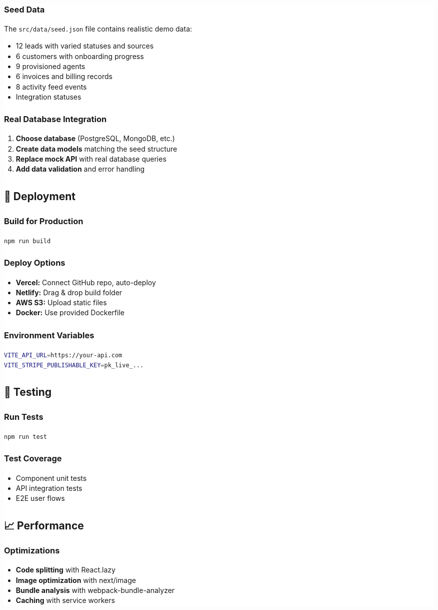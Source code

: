 ### Seed Data
The `src/data/seed.json` file contains realistic demo data:
- 12 leads with varied statuses and sources
- 6 customers with onboarding progress
- 9 provisioned agents
- 6 invoices and billing records
- 8 activity feed events
- Integration statuses

### Real Database Integration
1. **Choose database** (PostgreSQL, MongoDB, etc.)
2. **Create data models** matching the seed structure
3. **Replace mock API** with real database queries
4. **Add data validation** and error handling

## 🚀 Deployment

### Build for Production
```bash
npm run build
```

### Deploy Options
- **Vercel:** Connect GitHub repo, auto-deploy
- **Netlify:** Drag & drop build folder
- **AWS S3:** Upload static files
- **Docker:** Use provided Dockerfile

### Environment Variables
```bash
VITE_API_URL=https://your-api.com
VITE_STRIPE_PUBLISHABLE_KEY=pk_live_...
```

## 🧪 Testing

### Run Tests
```bash
npm run test
```

### Test Coverage
- Component unit tests
- API integration tests
- E2E user flows

## 📈 Performance

### Optimizations
- **Code splitting** with React.lazy
- **Image optimization** with next/image
- **Bundle analysis** with webpack-bundle-analyzer
- **Caching** with service workers
